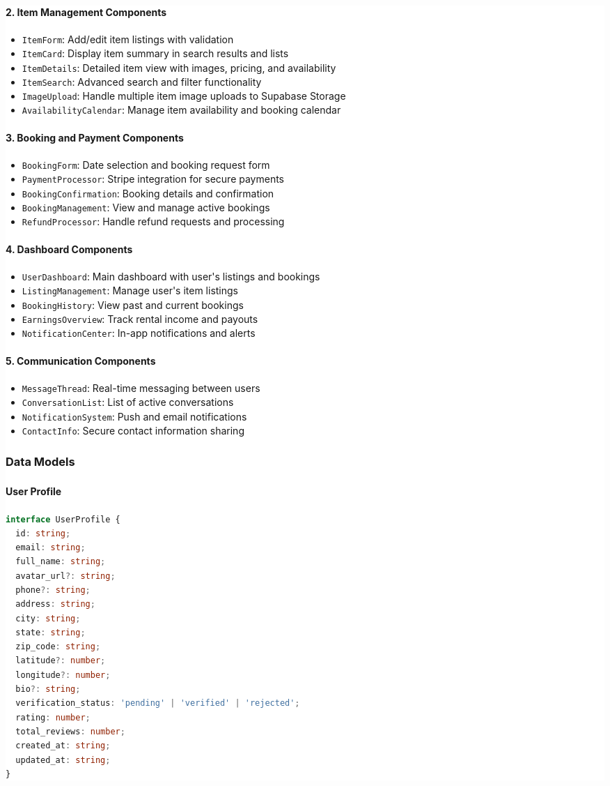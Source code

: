 #### 2. Item Management Components
- `ItemForm`: Add/edit item listings with validation
- `ItemCard`: Display item summary in search results and lists
- `ItemDetails`: Detailed item view with images, pricing, and availability
- `ItemSearch`: Advanced search and filter functionality
- `ImageUpload`: Handle multiple item image uploads to Supabase Storage
- `AvailabilityCalendar`: Manage item availability and booking calendar

#### 3. Booking and Payment Components
- `BookingForm`: Date selection and booking request form
- `PaymentProcessor`: Stripe integration for secure payments
- `BookingConfirmation`: Booking details and confirmation
- `BookingManagement`: View and manage active bookings
- `RefundProcessor`: Handle refund requests and processing

#### 4. Dashboard Components
- `UserDashboard`: Main dashboard with user's listings and bookings
- `ListingManagement`: Manage user's item listings
- `BookingHistory`: View past and current bookings
- `EarningsOverview`: Track rental income and payouts
- `NotificationCenter`: In-app notifications and alerts

#### 5. Communication Components
- `MessageThread`: Real-time messaging between users
- `ConversationList`: List of active conversations
- `NotificationSystem`: Push and email notifications
- `ContactInfo`: Secure contact information sharing

### Data Models

#### User Profile
```typescript
interface UserProfile {
  id: string;
  email: string;
  full_name: string;
  avatar_url?: string;
  phone?: string;
  address: string;
  city: string;
  state: string;
  zip_code: string;
  latitude?: number;
  longitude?: number;
  bio?: string;
  verification_status: 'pending' | 'verified' | 'rejected';
  rating: number;
  total_reviews: number;
  created_at: string;
  updated_at: string;
}
```
